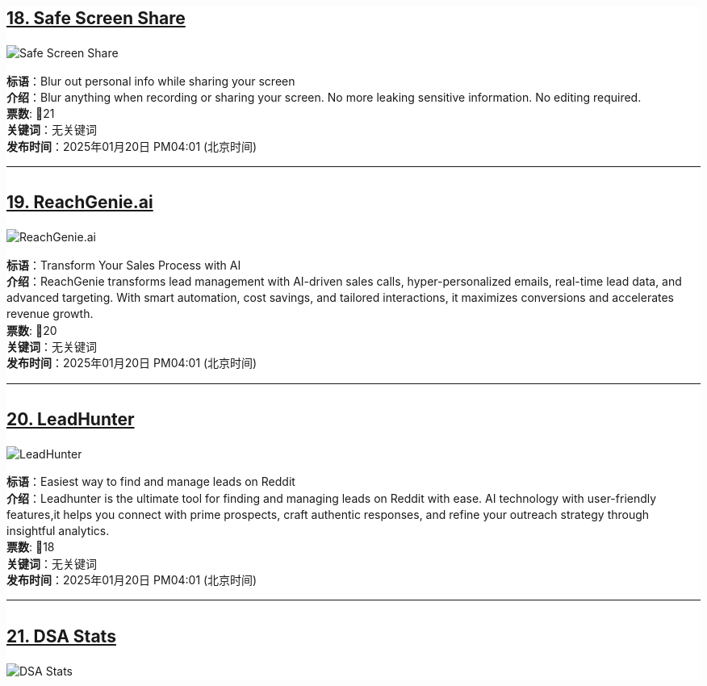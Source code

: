 
## [18. Safe Screen Share](https://www.producthunt.com/posts/safe-screen-share?utm_campaign=producthunt-api&utm_medium=api-v2&utm_source=Application%3A+DailyHunter+%28ID%3A+140760%29)  
![Safe Screen Share](https://ph-files.imgix.net/e4085c3e-9837-4a2f-befe-e2eebd5525b4.png?auto=format&fit=crop&frame=1&h=512&w=1024)  

**标语**：Blur out personal info while sharing your screen  
**介绍**：Blur anything when recording or sharing your screen. No more leaking sensitive information. No editing required.  
**票数**: 🔺21  
**关键词**：无关键词  
**发布时间**：2025年01月20日 PM04:01 (北京时间)  

---

## [19. ReachGenie.ai](https://www.producthunt.com/posts/reachgenie-ai?utm_campaign=producthunt-api&utm_medium=api-v2&utm_source=Application%3A+DailyHunter+%28ID%3A+140760%29)  
![ReachGenie.ai](https://ph-files.imgix.net/665c0798-8577-40d6-a058-70c98121b75b.png?auto=format&fit=crop&frame=1&h=512&w=1024)  

**标语**：Transform Your Sales Process with AI  
**介绍**：ReachGenie transforms lead management with AI-driven sales calls, hyper-personalized emails, real-time lead data, and advanced targeting. With smart automation, cost savings, and tailored interactions, it maximizes conversions and accelerates revenue growth.  
**票数**: 🔺20  
**关键词**：无关键词  
**发布时间**：2025年01月20日 PM04:01 (北京时间)  

---

## [20. LeadHunter](https://www.producthunt.com/posts/leadhunter?utm_campaign=producthunt-api&utm_medium=api-v2&utm_source=Application%3A+DailyHunter+%28ID%3A+140760%29)  
![LeadHunter](https://ph-files.imgix.net/5afbcc45-a2a1-417d-8d68-71cfe5f4168d.png?auto=format&fit=crop&frame=1&h=512&w=1024)  

**标语**：Easiest way to find and manage leads on Reddit  
**介绍**：Leadhunter is the ultimate tool for finding and managing leads on Reddit with ease. AI technology with user-friendly features,it helps you connect with prime prospects, craft authentic responses, and refine your outreach strategy through insightful analytics.  
**票数**: 🔺18  
**关键词**：无关键词  
**发布时间**：2025年01月20日 PM04:01 (北京时间)  

---

## [21. DSA Stats](https://www.producthunt.com/posts/dsa-stats?utm_campaign=producthunt-api&utm_medium=api-v2&utm_source=Application%3A+DailyHunter+%28ID%3A+140760%29)  
![DSA Stats](https://ph-files.imgix.net/cb1f632a-404d-444a-9273-296beb2d17e5.jpeg?auto=format&fit=crop&frame=1&h=512&w=1024)  

